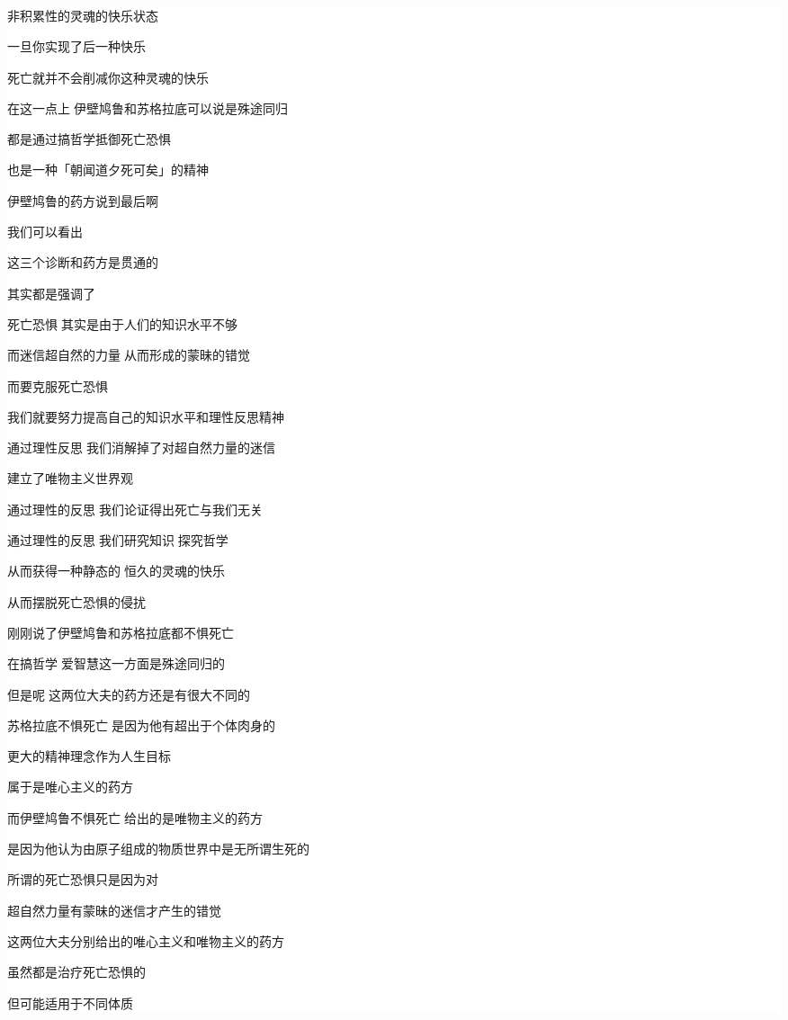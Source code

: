 非积累性的灵魂的快乐状态

一旦你实现了后一种快乐

死亡就并不会削减你这种灵魂的快乐

在这一点上 伊壁鸠鲁和苏格拉底可以说是殊途同归

都是通过搞哲学抵御死亡恐惧

也是一种「朝闻道夕死可矣」的精神

伊壁鸠鲁的药方说到最后啊

我们可以看出

这三个诊断和药方是贯通的

其实都是强调了

死亡恐惧 其实是由于人们的知识水平不够

而迷信超自然的力量 从而形成的蒙昧的错觉

而要克服死亡恐惧

我们就要努力提高自己的知识水平和理性反思精神

通过理性反思 我们消解掉了对超自然力量的迷信

建立了唯物主义世界观

通过理性的反思 我们论证得出死亡与我们无关

通过理性的反思 我们研究知识 探究哲学

从而获得一种静态的 恒久的灵魂的快乐

从而摆脱死亡恐惧的侵扰

刚刚说了伊壁鸠鲁和苏格拉底都不惧死亡

在搞哲学 爱智慧这一方面是殊途同归的

但是呢 这两位大夫的药方还是有很大不同的

苏格拉底不惧死亡 是因为他有超出于个体肉身的

更大的精神理念作为人生目标

属于是唯心主义的药方

而伊壁鸠鲁不惧死亡 给出的是唯物主义的药方

是因为他认为由原子组成的物质世界中是无所谓生死的

所谓的死亡恐惧只是因为对

超自然力量有蒙昧的迷信才产生的错觉

这两位大夫分别给出的唯心主义和唯物主义的药方

虽然都是治疗死亡恐惧的

但可能适用于不同体质
